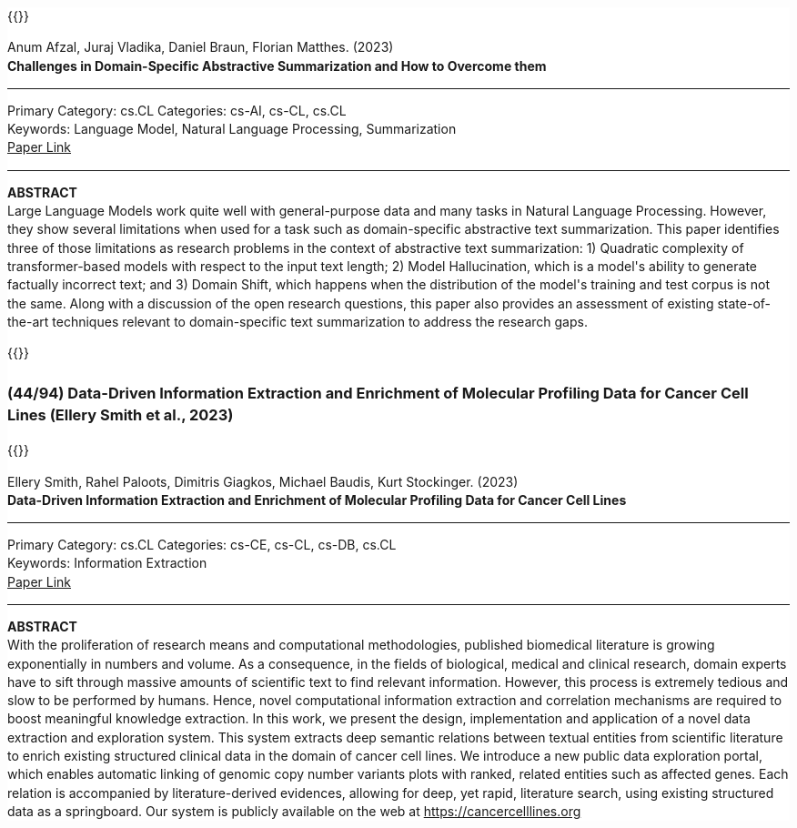 {{<citation>}}

Anum Afzal, Juraj Vladika, Daniel Braun, Florian Matthes. (2023)  
**Challenges in Domain-Specific Abstractive Summarization and How to Overcome them**  

---
Primary Category: cs.CL
Categories: cs-AI, cs-CL, cs.CL  
Keywords: Language Model, Natural Language Processing, Summarization  
[Paper Link](http://arxiv.org/abs/2307.00963v1)  

---


**ABSTRACT**  
Large Language Models work quite well with general-purpose data and many tasks in Natural Language Processing. However, they show several limitations when used for a task such as domain-specific abstractive text summarization. This paper identifies three of those limitations as research problems in the context of abstractive text summarization: 1) Quadratic complexity of transformer-based models with respect to the input text length; 2) Model Hallucination, which is a model's ability to generate factually incorrect text; and 3) Domain Shift, which happens when the distribution of the model's training and test corpus is not the same. Along with a discussion of the open research questions, this paper also provides an assessment of existing state-of-the-art techniques relevant to domain-specific text summarization to address the research gaps.

{{</citation>}}


### (44/94) Data-Driven Information Extraction and Enrichment of Molecular Profiling Data for Cancer Cell Lines (Ellery Smith et al., 2023)

{{<citation>}}

Ellery Smith, Rahel Paloots, Dimitris Giagkos, Michael Baudis, Kurt Stockinger. (2023)  
**Data-Driven Information Extraction and Enrichment of Molecular Profiling Data for Cancer Cell Lines**  

---
Primary Category: cs.CL
Categories: cs-CE, cs-CL, cs-DB, cs.CL  
Keywords: Information Extraction  
[Paper Link](http://arxiv.org/abs/2307.00933v1)  

---


**ABSTRACT**  
With the proliferation of research means and computational methodologies, published biomedical literature is growing exponentially in numbers and volume. As a consequence, in the fields of biological, medical and clinical research, domain experts have to sift through massive amounts of scientific text to find relevant information. However, this process is extremely tedious and slow to be performed by humans. Hence, novel computational information extraction and correlation mechanisms are required to boost meaningful knowledge extraction. In this work, we present the design, implementation and application of a novel data extraction and exploration system. This system extracts deep semantic relations between textual entities from scientific literature to enrich existing structured clinical data in the domain of cancer cell lines. We introduce a new public data exploration portal, which enables automatic linking of genomic copy number variants plots with ranked, related entities such as affected genes. Each relation is accompanied by literature-derived evidences, allowing for deep, yet rapid, literature search, using existing structured data as a springboard. Our system is publicly available on the web at https://cancercelllines.org
